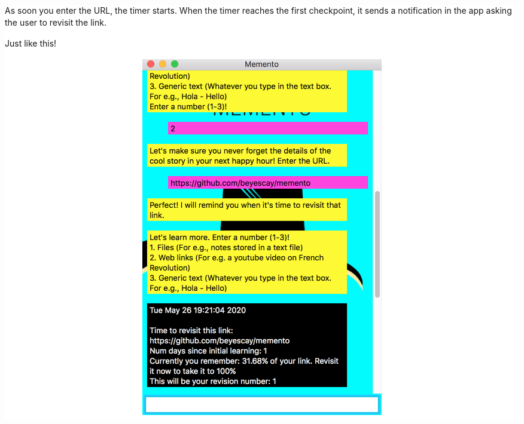 As soon you enter the URL, the timer starts. When the timer reaches the first checkpoint, it sends a notification in the app asking the user to revisit the link. 

Just like this!
<p align="center">
  <img src="images/desc3.png" width="400" height="600"/>
</p>
